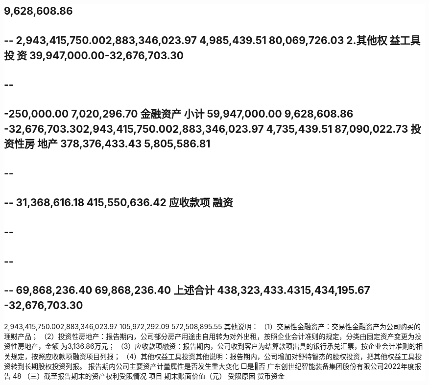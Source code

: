 9,628,608.86
--
--
2,943,415,750.002,883,346,023.97
4,985,439.51
80,069,726.03
2.其他权
益工具投
资
39,947,000.00-32,676,703.30
--
--
--
-250,000.00
7,020,296.70
金融资产
小计
59,947,000.00
9,628,608.86
-32,676,703.302,943,415,750.002,883,346,023.97
4,735,439.51
87,090,022.73
投资性房
地产
378,376,433.43
5,805,586.81
--
--
--
--
31,368,616.18
415,550,636.42
应收款项
融资
--
--
--
--
--
--
69,868,236.40
69,868,236.40
上述合计
438,323,433.4315,434,195.67
-32,676,703.30
--
2,943,415,750.002,883,346,023.97
105,972,292.09
572,508,895.55
其他说明：
（1）交易性金融资产：交易性金融资产为公司购买的理财产品；
（2）投资性房地产：报告期内，公司部分房产用途由自用转为对外出租，按照企业会计准则的规定，分类由固定资产变更为投资性房地产，金额
为3,136.86万元；
（3）应收款项融资：报告期内，公司收到客户为结算款项出具的银行承兑汇票，按企业会计准则的相关规定，按照应收款项融资项目列报；
（4）其他权益工具投资其他说明：报告期内，公司增加对舒特智杰的股权投资，把其他权益工具投资转到长期股权投资列报。
报告期内公司主要资产计量属性是否发生重大变化
□是否
广东创世纪智能装备集团股份有限公司2022年度报告
48
（三）截至报告期末的资产权利受限情况
项目
期末账面价值（元）
受限原因
货币资金